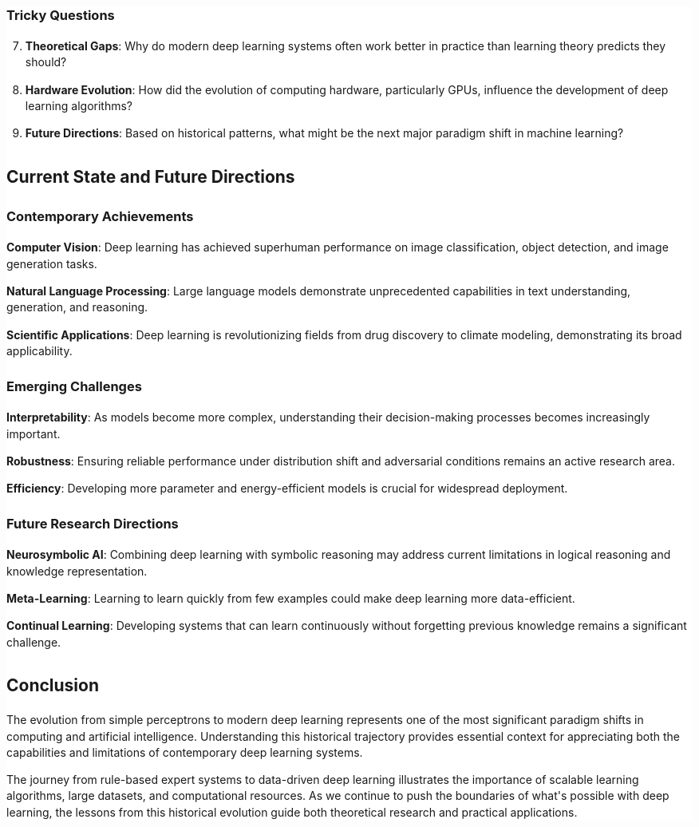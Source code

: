 ### Tricky Questions
7. **Theoretical Gaps**: Why do modern deep learning systems often work better in practice than learning theory predicts they should?

8. **Hardware Evolution**: How did the evolution of computing hardware, particularly GPUs, influence the development of deep learning algorithms?

9. **Future Directions**: Based on historical patterns, what might be the next major paradigm shift in machine learning?

## Current State and Future Directions

### Contemporary Achievements
**Computer Vision**: Deep learning has achieved superhuman performance on image classification, object detection, and image generation tasks.

**Natural Language Processing**: Large language models demonstrate unprecedented capabilities in text understanding, generation, and reasoning.

**Scientific Applications**: Deep learning is revolutionizing fields from drug discovery to climate modeling, demonstrating its broad applicability.

### Emerging Challenges
**Interpretability**: As models become more complex, understanding their decision-making processes becomes increasingly important.

**Robustness**: Ensuring reliable performance under distribution shift and adversarial conditions remains an active research area.

**Efficiency**: Developing more parameter and energy-efficient models is crucial for widespread deployment.

### Future Research Directions
**Neurosymbolic AI**: Combining deep learning with symbolic reasoning may address current limitations in logical reasoning and knowledge representation.

**Meta-Learning**: Learning to learn quickly from few examples could make deep learning more data-efficient.

**Continual Learning**: Developing systems that can learn continuously without forgetting previous knowledge remains a significant challenge.

## Conclusion

The evolution from simple perceptrons to modern deep learning represents one of the most significant paradigm shifts in computing and artificial intelligence. Understanding this historical trajectory provides essential context for appreciating both the capabilities and limitations of contemporary deep learning systems.

The journey from rule-based expert systems to data-driven deep learning illustrates the importance of scalable learning algorithms, large datasets, and computational resources. As we continue to push the boundaries of what's possible with deep learning, the lessons from this historical evolution guide both theoretical research and practical applications.
